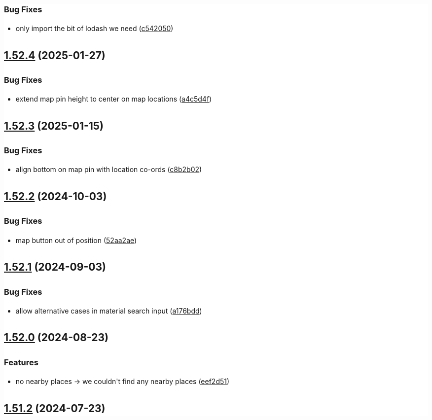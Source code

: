 
### Bug Fixes

* only import the bit of lodash we need ([c542050](https://github.com/etchteam/recycling-locator/commit/c54205087e97e37543d7712474dc2e7679025bb6))

## [1.52.4](https://github.com/etchteam/recycling-locator/compare/v1.52.3...v1.52.4) (2025-01-27)


### Bug Fixes

* extend map pin height to center on map locations ([a4c5d4f](https://github.com/etchteam/recycling-locator/commit/a4c5d4ff62351e5f913af3d364c9a72b3178da3f))

## [1.52.3](https://github.com/etchteam/recycling-locator/compare/v1.52.2...v1.52.3) (2025-01-15)


### Bug Fixes

* align bottom on map pin with location co-ords ([c8b2b02](https://github.com/etchteam/recycling-locator/commit/c8b2b02e6f7712d2acb606045007e5c17e9f0ce6))

## [1.52.2](https://github.com/etchteam/recycling-locator/compare/v1.52.1...v1.52.2) (2024-10-03)


### Bug Fixes

* map button out of position ([52aa2ae](https://github.com/etchteam/recycling-locator/commit/52aa2aeae8043d290dd6c0d8581c1410fb24c74d))

## [1.52.1](https://github.com/etchteam/recycling-locator/compare/v1.52.0...v1.52.1) (2024-09-03)


### Bug Fixes

* allow alternative cases in material search input ([a176bdd](https://github.com/etchteam/recycling-locator/commit/a176bdd894915a774b41f6a32dfb0ee53cae2e37))

## [1.52.0](https://github.com/etchteam/recycling-locator/compare/v1.51.2...v1.52.0) (2024-08-23)


### Features

* no nearby places -> we couldn't find any nearby places ([eef2d51](https://github.com/etchteam/recycling-locator/commit/eef2d5152d54a534b6fe3da95b07e8248ab98f2b))

## [1.51.2](https://github.com/etchteam/recycling-locator/compare/v1.51.1...v1.51.2) (2024-07-23)
